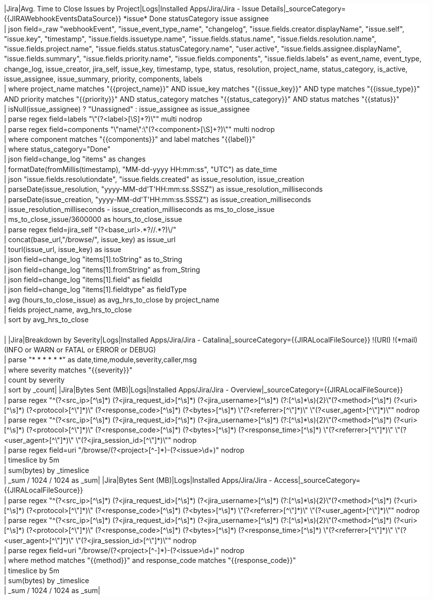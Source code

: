 |Jira|Avg. Time to Close Issues by Project|Logs|Installed Apps/Jira/Jira - Issue Details|\_sourceCategory={{JIRAWebhookEventsDataSource}}  \*issue\*  Done statusCategory issue assignee <br />\| json field=\_raw "webhookEvent", "issue\_event\_type\_name", "changelog", "issue.fields.creator.displayName", "issue.self",  "issue.key", "timestamp", "issue.fields.issuetype.name", "issue.fields.status.name", "issue.fields.resolution.name", "issue.fields.project.name", "issue.fields.status.statusCategory.name", "user.active",  "issue.fields.assignee.displayName", "issue.fields.summary", "issue.fields.priority.name", "issue.fields.components", "issue.fields.labels" as  event\_name, event\_type, change\_log, issue\_creator, jira\_self, issue\_key, timestamp, type, status, resolution, project\_name, status\_category, is\_active, issue\_assignee, issue\_summary, priority, components, labels  <br />\| where   project\_name matches "{{project\_name}}" AND issue\_key matches "{{issue\_key}}" AND type matches "{{issue\_type}}" AND priority matches "{{priority}}" AND status\_category matches "{{status\_category}}" AND status matches "{{status}}"<br />\| isNull(issue\_assignee) ? "Unassigned" : issue\_assignee as issue\_assignee<br />\| parse regex field=labels "\\"(?\<label\>[\\S]+?)\\"" multi nodrop<br />\| parse regex field=components "\\"name\\":\\"(?\<component\>[\\S]+?)\\"" multi nodrop<br />\| where component matches "{{components}}" and  label matches "{{label}}"<br />\| where status\_category="Done"<br />\| json field=change\_log "items" as changes<br />\| formatDate(fromMillis(timestamp), "MM-dd-yyyy HH:mm:ss", "UTC") as date\_time<br />\| json "issue.fields.resolutiondate", "issue.fields.created" as issue\_resolution, issue\_creation<br />\| parseDate(issue\_resolution, "yyyy-MM-dd'T'HH:mm:ss.SSSZ") as issue\_resolution\_milliseconds<br />\| parseDate(issue\_creation, "yyyy-MM-dd'T'HH:mm:ss.SSSZ") as issue\_creation\_milliseconds<br />\| issue\_resolution\_milliseconds - issue\_creation\_milliseconds as ms\_to\_close\_issue<br />\| ms\_to\_close\_issue/3600000 as hours\_to\_close\_issue<br />\| parse regex field=jira\_self "(?\<base\_url\>.\*?//.\*?)\\/" <br />\| concat(base\_url,"/browse/", issue\_key) as issue\_url<br />\| tourl(issue\_url, issue\_key) as issue<br />\| json field=change\_log "items[1].toString" as to\_String<br />\| json field=change\_log "items[1].fromString" as from\_String<br />\| json field=change\_log "items[1].field" as fieldId<br />\| json field=change\_log "items[1].fieldtype" as fieldType<br />\| avg (hours\_to\_close\_issue) as avg\_hrs\_to\_close by  project\_name<br />\| fields project\_name, avg\_hrs\_to\_close<br />\| sort by avg\_hrs\_to\_close<br /><br />|
|Jira|Breakdown by Severity|Logs|Installed Apps/Jira/Jira - Catalina|\_sourceCategory={{JIRALocalFileSource}}   !(URI) !(\*mail)  (INFO or WARN or FATAL or ERROR or DEBUG)<br />\| parse "\* \* \* \* \* \*" as date,time,module,severity,caller,msg<br />\| where severity matches "{{severity}}"<br />\| count by severity<br />\| sort by \_count|
|Jira|Bytes Sent (MB)|Logs|Installed Apps/Jira/Jira - Overview|\_sourceCategory={{JIRALocalFileSource}} <br />\| parse regex "^(?\<src\_ip\>[^\\s]\*) (?\<jira\_request\_id\>[^\\s]\*) (?\<jira\_username\>[^\\s]\*) (?:[^\\s]\*\\s){2}\\"(?\<method\>[^\\s]\*) (?\<uri\>[^\\s]\*) (?\<protocol\>[^\\"]\*)\\" (?\<response\_code\>[^\\s]\*) (?\<bytes\>[^\\s]\*) \\"(?\<referrer\>[^\\"]\*)\\" \\"(?\<user\_agent\>[^\\"]\*)\\"" nodrop<br />\| parse regex "^(?\<src\_ip\>[^\\s]\*) (?\<jira\_request\_id\>[^\\s]\*) (?\<jira\_username\>[^\\s]\*) (?:[^\\s]\*\\s){2}\\"(?\<method\>[^\\s]\*) (?\<uri\>[^\\s]\*) (?\<protocol\>[^\\"]\*)\\" (?\<response\_code\>[^\\s]\*) (?\<bytes\>[^\\s]\*) (?\<response\_time\>[^\\s]\*) \\"(?\<referrer\>[^\\"]\*)\\" \\"(?\<user\_agent\>[^\\"]\*)\\" \\"(?\<jira\_session\_id\>[^\\"]\*)\\""  nodrop<br />\| parse regex field=uri "/browse/(?\<project\>[^-]\*)-(?\<issue\>\\d+)" nodrop<br />\| timeslice by 5m<br />\| sum(bytes) by \_timeslice<br />\| \_sum / 1024 / 1024 as \_sum|
|Jira|Bytes Sent (MB)|Logs|Installed Apps/Jira/Jira - Access|\_sourceCategory={{JIRALocalFileSource}} <br />\| parse regex "^(?\<src\_ip\>[^\\s]\*) (?\<jira\_request\_id\>[^\\s]\*) (?\<jira\_username\>[^\\s]\*) (?:[^\\s]\*\\s){2}\\"(?\<method\>[^\\s]\*) (?\<uri\>[^\\s]\*) (?\<protocol\>[^\\"]\*)\\" (?\<response\_code\>[^\\s]\*) (?\<bytes\>[^\\s]\*) \\"(?\<referrer\>[^\\"]\*)\\" \\"(?\<user\_agent\>[^\\"]\*)\\"" nodrop<br />\| parse regex "^(?\<src\_ip\>[^\\s]\*) (?\<jira\_request\_id\>[^\\s]\*) (?\<jira\_username\>[^\\s]\*) (?:[^\\s]\*\\s){2}\\"(?\<method\>[^\\s]\*) (?\<uri\>[^\\s]\*) (?\<protocol\>[^\\"]\*)\\" (?\<response\_code\>[^\\s]\*) (?\<bytes\>[^\\s]\*) (?\<response\_time\>[^\\s]\*) \\"(?\<referrer\>[^\\"]\*)\\" \\"(?\<user\_agent\>[^\\"]\*)\\" \\"(?\<jira\_session\_id\>[^\\"]\*)\\""  nodrop<br />\| parse regex field=uri "/browse/(?\<project\>[^-]\*)-(?\<issue\>\\d+)" nodrop<br />\| where method matches "{{method}}" and response\_code matches "{{response\_code}}"<br />\| timeslice by 5m<br />\| sum(bytes) by \_timeslice<br />\| \_sum / 1024 / 1024 as \_sum|